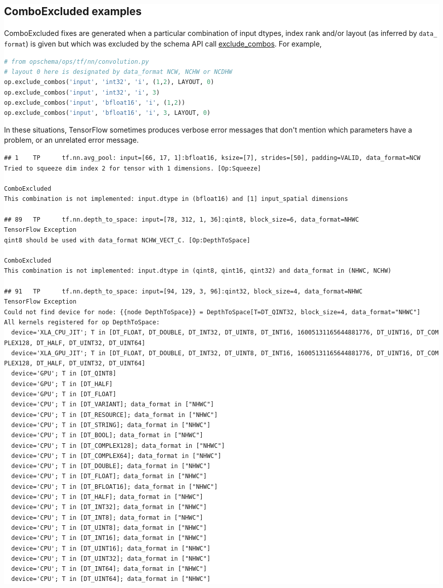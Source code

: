 ## ComboExcluded examples

ComboExcluded fixes are generated when a particular combination of input
dtypes, index rank and/or layout (as inferred by `data_format`) is given but
which was excluded by the schema API call [exclude_combos](https://github.com/hrbigelow/opschema/blob/master/opschema/schema.py#L1340).  For example, 

```python
# from opschema/ops/tf/nn/convolution.py
# layout 0 here is designated by data_format NCW, NCHW or NCDHW 
op.exclude_combos('input', 'int32', 'i', (1,2), LAYOUT, 0)
op.exclude_combos('input', 'int32', 'i', 3)
op.exclude_combos('input', 'bfloat16', 'i', (1,2))
op.exclude_combos('input', 'bfloat16', 'i', 3, LAYOUT, 0)
```

In these situations, TensorFlow sometimes produces verbose error messages that
don't mention which parameters have a problem, or an unrelated error message.

```
## 1    TP      tf.nn.avg_pool: input=[66, 17, 1]:bfloat16, ksize=[7], strides=[50], padding=VALID, data_format=NCW
Tried to squeeze dim index 2 for tensor with 1 dimensions. [Op:Squeeze]

ComboExcluded
This combination is not implemented: input.dtype in (bfloat16) and [1] input_spatial dimensions

## 89   TP      tf.nn.depth_to_space: input=[78, 312, 1, 36]:qint8, block_size=6, data_format=NHWC
TensorFlow Exception
qint8 should be used with data_format NCHW_VECT_C. [Op:DepthToSpace]

ComboExcluded
This combination is not implemented: input.dtype in (qint8, qint16, qint32) and data_format in (NHWC, NCHW)

## 91   TP      tf.nn.depth_to_space: input=[94, 129, 3, 96]:qint32, block_size=4, data_format=NHWC
TensorFlow Exception
Could not find device for node: {{node DepthToSpace}} = DepthToSpace[T=DT_QINT32, block_size=4, data_format="NHWC"]
All kernels registered for op DepthToSpace:
  device='XLA_CPU_JIT'; T in [DT_FLOAT, DT_DOUBLE, DT_INT32, DT_UINT8, DT_INT16, 16005131165644881776, DT_UINT16, DT_COMPLEX128, DT_HALF, DT_UINT32, DT_UINT64]
  device='XLA_GPU_JIT'; T in [DT_FLOAT, DT_DOUBLE, DT_INT32, DT_UINT8, DT_INT16, 16005131165644881776, DT_UINT16, DT_COMPLEX128, DT_HALF, DT_UINT32, DT_UINT64]
  device='GPU'; T in [DT_QINT8]
  device='GPU'; T in [DT_HALF]
  device='GPU'; T in [DT_FLOAT]
  device='CPU'; T in [DT_VARIANT]; data_format in ["NHWC"]
  device='CPU'; T in [DT_RESOURCE]; data_format in ["NHWC"]
  device='CPU'; T in [DT_STRING]; data_format in ["NHWC"]
  device='CPU'; T in [DT_BOOL]; data_format in ["NHWC"]
  device='CPU'; T in [DT_COMPLEX128]; data_format in ["NHWC"]
  device='CPU'; T in [DT_COMPLEX64]; data_format in ["NHWC"]
  device='CPU'; T in [DT_DOUBLE]; data_format in ["NHWC"]
  device='CPU'; T in [DT_FLOAT]; data_format in ["NHWC"]
  device='CPU'; T in [DT_BFLOAT16]; data_format in ["NHWC"]
  device='CPU'; T in [DT_HALF]; data_format in ["NHWC"]
  device='CPU'; T in [DT_INT32]; data_format in ["NHWC"]
  device='CPU'; T in [DT_INT8]; data_format in ["NHWC"]
  device='CPU'; T in [DT_UINT8]; data_format in ["NHWC"]
  device='CPU'; T in [DT_INT16]; data_format in ["NHWC"]
  device='CPU'; T in [DT_UINT16]; data_format in ["NHWC"]
  device='CPU'; T in [DT_UINT32]; data_format in ["NHWC"]
  device='CPU'; T in [DT_INT64]; data_format in ["NHWC"]
  device='CPU'; T in [DT_UINT64]; data_format in ["NHWC"]
```